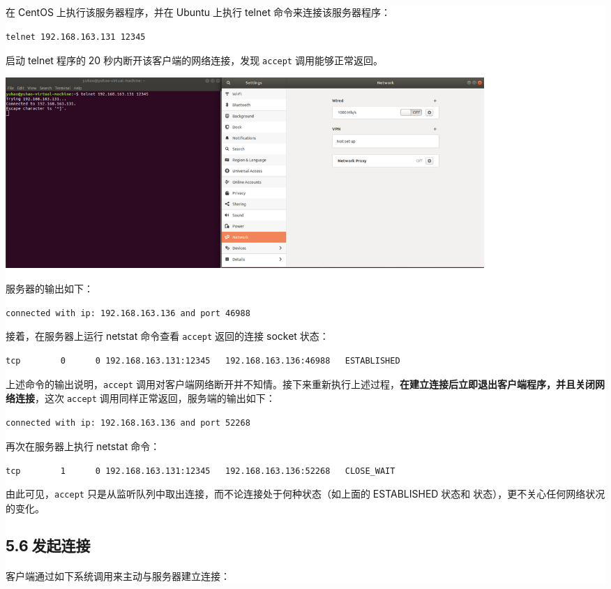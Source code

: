 在 CentOS 上执行该服务器程序，并在 Ubuntu 上执行 telnet 命令来连接该服务器程序：

```bash
telnet 192.168.163.131 12345
```

启动 telnet 程序的 20 秒内断开该客户端的网络连接，发现 `accept` 调用能够正常返回。

<img src="images/notes.assets/image-20240506160024235.png" alt="image-20240506160024235" style="zoom:67%;" />

服务器的输出如下：

```bash
connected with ip: 192.168.163.136 and port 46988
```

接着，在服务器上运行 netstat 命令查看 `accept` 返回的连接 socket 状态：

```bash
tcp        0      0 192.168.163.131:12345   192.168.163.136:46988   ESTABLISHED
```

上述命令的输出说明，`accept` 调用对客户端网络断开并不知情。接下来重新执行上述过程，**在建立连接后立即退出客户端程序，并且关闭网络连接**，这次 `accept` 调用同样正常返回，服务端的输出如下：

```bash
connected with ip: 192.168.163.136 and port 52268
```

再次在服务器上执行 netstat 命令：

```bash
tcp        1      0 192.168.163.131:12345   192.168.163.136:52268   CLOSE_WAIT
```

由此可见，`accept` 只是从监听队列中取出连接，而不论连接处于何种状态（如上面的 ESTABLISHED 状态和 状态），更不关心任何网络状况的变化。

## 5.6 发起连接

客户端通过如下系统调用来主动与服务器建立连接：
